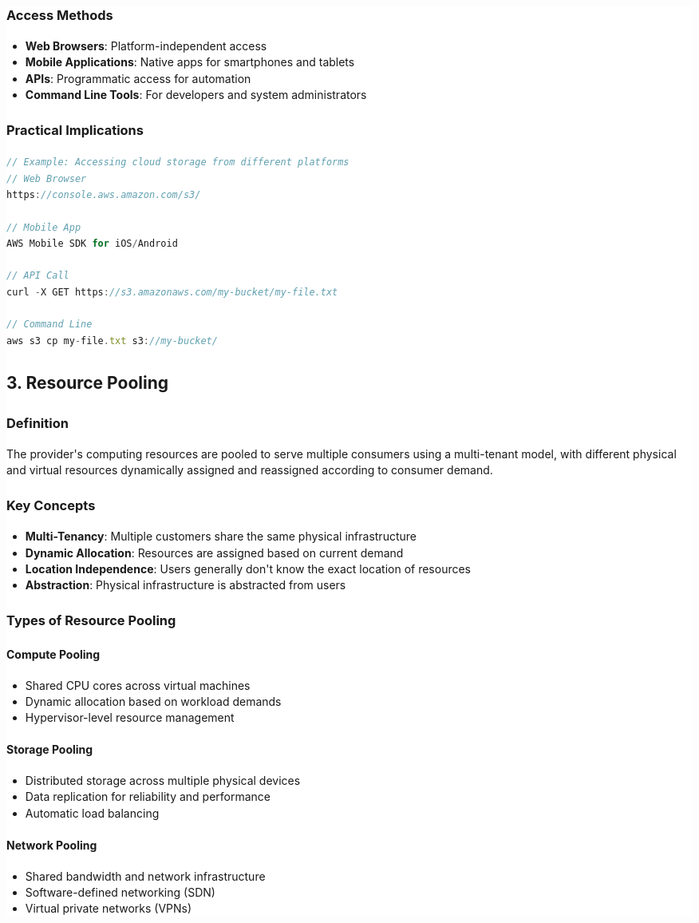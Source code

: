 ### Access Methods
- **Web Browsers**: Platform-independent access
- **Mobile Applications**: Native apps for smartphones and tablets
- **APIs**: Programmatic access for automation
- **Command Line Tools**: For developers and system administrators

### Practical Implications
```javascript
// Example: Accessing cloud storage from different platforms
// Web Browser
https://console.aws.amazon.com/s3/

// Mobile App
AWS Mobile SDK for iOS/Android

// API Call
curl -X GET https://s3.amazonaws.com/my-bucket/my-file.txt

// Command Line
aws s3 cp my-file.txt s3://my-bucket/
```

## 3. Resource Pooling

### Definition
The provider's computing resources are pooled to serve multiple consumers using a multi-tenant model, with different physical and virtual resources dynamically assigned and reassigned according to consumer demand.

### Key Concepts
- **Multi-Tenancy**: Multiple customers share the same physical infrastructure
- **Dynamic Allocation**: Resources are assigned based on current demand
- **Location Independence**: Users generally don't know the exact location of resources
- **Abstraction**: Physical infrastructure is abstracted from users

### Types of Resource Pooling
#### Compute Pooling
- Shared CPU cores across virtual machines
- Dynamic allocation based on workload demands
- Hypervisor-level resource management

#### Storage Pooling
- Distributed storage across multiple physical devices
- Data replication for reliability and performance
- Automatic load balancing

#### Network Pooling
- Shared bandwidth and network infrastructure
- Software-defined networking (SDN)
- Virtual private networks (VPNs)
